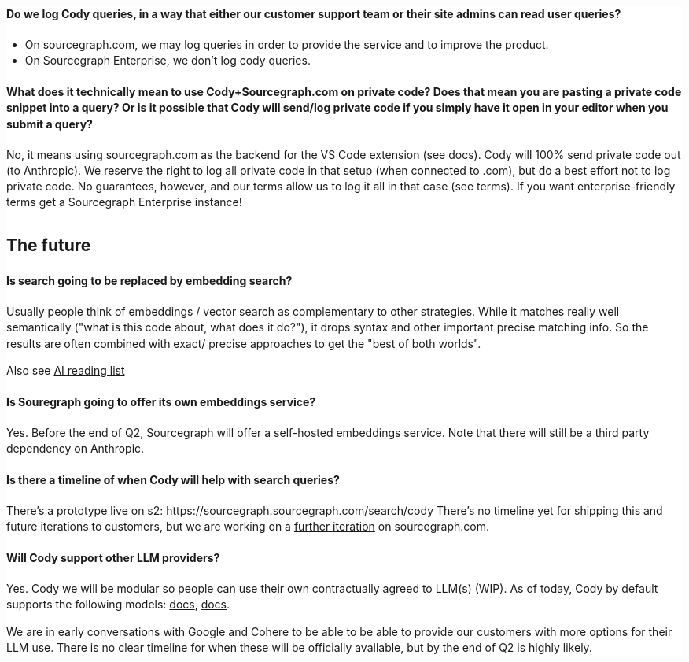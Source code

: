 #### Do we log Cody queries, in a way that either our customer support team or their site admins can read user queries?

- On sourcegraph.com, we may log queries in order to provide the service and to improve the product.
- On Sourcegraph Enterprise, we don’t log cody queries.

#### What does it technically mean to use Cody+Sourcegraph.com on private code? Does that mean you are pasting a private code snippet into a query? Or is it possible that Cody will send/log private code if you simply have it open in your editor when you submit a query?

No, it means using sourcegraph.com as the backend for the VS Code extension (see docs).
Cody will 100% send private code out (to Anthropic).
We reserve the right to log all private code in that setup (when connected to .com), but do a best effort not to log private code. No guarantees, however, and our terms allow us to log it all in that case (see terms). If you want enterprise-friendly terms get a Sourcegraph Enterprise instance!

## The future

#### Is search going to be replaced by embedding search?

Usually people think of embeddings / vector search as complementary to other strategies. While it matches really well semantically ("what is this code about, what does it do?"), it drops syntax and other important precise matching info. So the results are often combined with exact/ precise approaches to get the "best of both worlds".

Also see [AI reading list](https://docs.google.com/document/d/1nuJsd6vRjKcP4sHRbO7F6NXe38iyKOrt8PTdVhca-JE/edit#heading=h.98jii17cexrv)

#### Is Souregraph going to offer its own embeddings service?

Yes. Before the end of Q2, Sourcegraph will offer a self-hosted embeddings service.
Note that there will still be a third party dependency on Anthropic.

#### Is there a timeline of when Cody will help with search queries?

There’s a prototype live on s2: https://sourcegraph.sourcegraph.com/search/cody
There’s no timeline yet for shipping this and future iterations to customers, but we are working on a [further iteration](https://docs.google.com/document/d/10RZCwcKz-I0NbdEW9finkvpo2vDGSqZRaOVPMtDmseg/edit#heading=h.55yagbmk4s13) on sourcegraph.com.

#### Will Cody support other LLM providers?

Yes. Cody we will be modular so people can use their own contractually agreed to LLM(s) ([WIP](https://github.com/orgs/sourcegraph/projects/331?pane=issue&itemId=24616071)).
As of today, Cody by default supports the following models: [docs](https://docs.sourcegraph.com/cody#configuring-embeddings), [docs](https://docs.sourcegraph.com/cody#step-1-enable-cody-on-your-sourcegraph-instance).

We are in early conversations with Google and Cohere to be able to be able to provide our customers with more options for their LLM use.
There is no clear timeline for when these will be officially available, but by the end of Q2 is highly likely.
